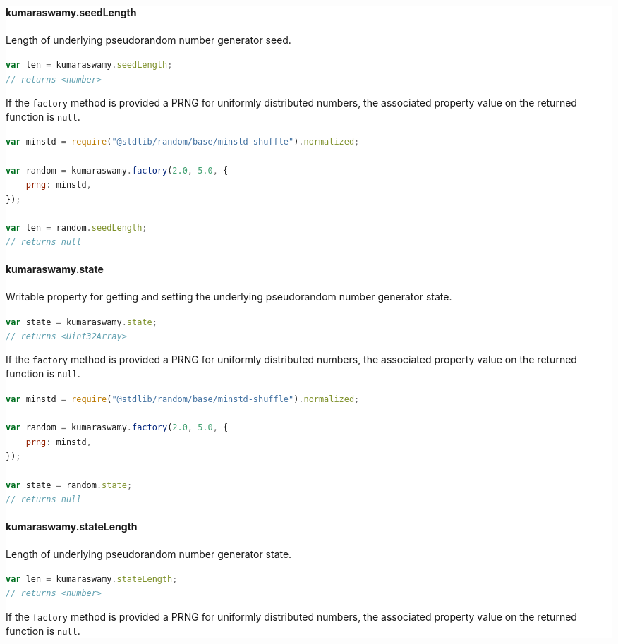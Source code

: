 #### kumaraswamy.seedLength

Length of underlying pseudorandom number generator seed.

```javascript
var len = kumaraswamy.seedLength;
// returns <number>
```

If the `factory` method is provided a PRNG for uniformly distributed numbers, the associated property value on the returned function is `null`.

```javascript
var minstd = require("@stdlib/random/base/minstd-shuffle").normalized;

var random = kumaraswamy.factory(2.0, 5.0, {
    prng: minstd,
});

var len = random.seedLength;
// returns null
```

#### kumaraswamy.state

Writable property for getting and setting the underlying pseudorandom number generator state.

```javascript
var state = kumaraswamy.state;
// returns <Uint32Array>
```

If the `factory` method is provided a PRNG for uniformly distributed numbers, the associated property value on the returned function is `null`.

```javascript
var minstd = require("@stdlib/random/base/minstd-shuffle").normalized;

var random = kumaraswamy.factory(2.0, 5.0, {
    prng: minstd,
});

var state = random.state;
// returns null
```

#### kumaraswamy.stateLength

Length of underlying pseudorandom number generator state.

```javascript
var len = kumaraswamy.stateLength;
// returns <number>
```

If the `factory` method is provided a PRNG for uniformly distributed numbers, the associated property value on the returned function is `null`.
